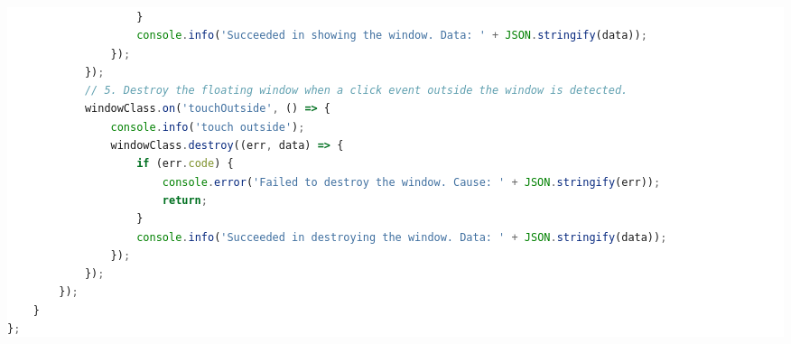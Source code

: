   ```ts
                       }
                       console.info('Succeeded in showing the window. Data: ' + JSON.stringify(data));
                   });
               });
               // 5. Destroy the floating window when a click event outside the window is detected.
               windowClass.on('touchOutside', () => {
                   console.info('touch outside');
                   windowClass.destroy((err, data) => {
                       if (err.code) {
                           console.error('Failed to destroy the window. Cause: ' + JSON.stringify(err));
                           return;
                       }
                       console.info('Succeeded in destroying the window. Data: ' + JSON.stringify(data));
                   });
               });
           });
       }
   };
   ```
